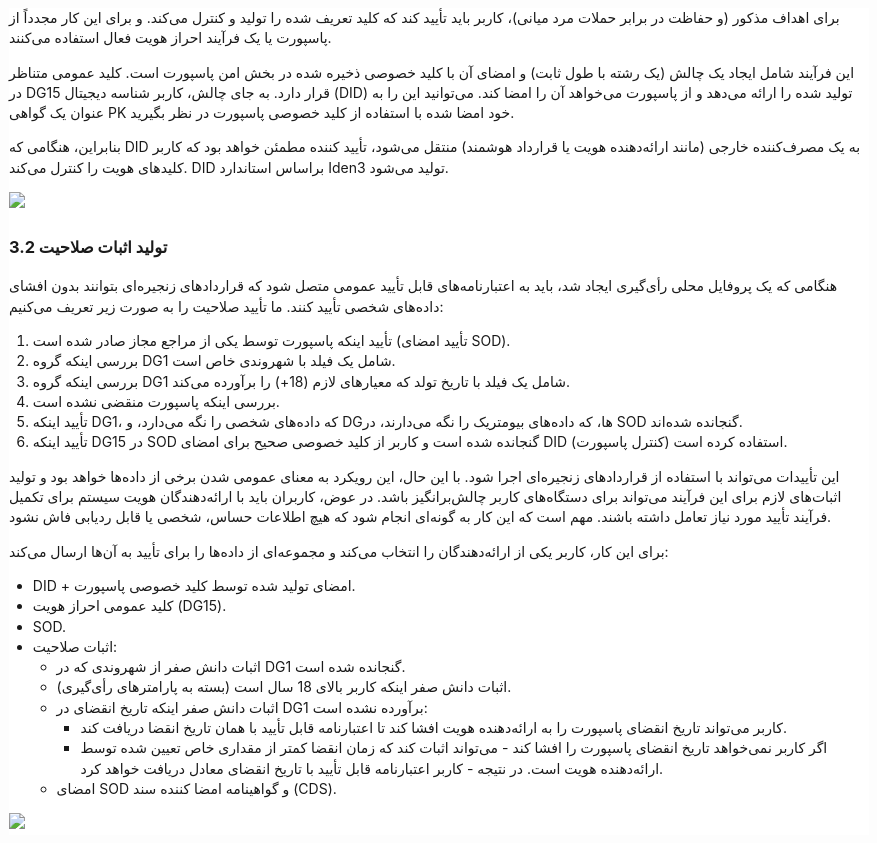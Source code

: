 برای اهداف مذکور (و حفاظت در برابر حملات مرد میانی)، کاربر باید تأیید کند که کلید تعریف شده را تولید و کنترل می‌کند. و برای این کار مجدداً از پاسپورت یا یک فرآیند احراز هویت فعال استفاده می‌کنند.

این فرآیند شامل ایجاد یک چالش (یک رشته با طول ثابت) و امضای آن با کلید خصوصی ذخیره شده در بخش امن پاسپورت است. کلید عمومی متناظر در DG15 قرار دارد. به جای چالش، کاربر شناسه دیجیتال (DID) تولید شده را ارائه می‌دهد و از پاسپورت می‌خواهد آن را امضا کند. می‌توانید این را به عنوان یک گواهی PK خود امضا شده با استفاده از کلید خصوصی پاسپورت در نظر بگیرید.

بنابراین، هنگامی که DID به یک مصرف‌کننده خارجی (مانند ارائه‌دهنده هویت یا قرارداد هوشمند) منتقل می‌شود، تأیید کننده مطمئن خواهد بود که کاربر کلیدهای هویت را کنترل می‌کند. DID براساس استاندارد Iden3 تولید می‌شود.

<img src="images/tech-doc-en/2.png"/>

### 3.2 تولید اثبات صلاحیت

هنگامی که یک پروفایل محلی رأی‌گیری ایجاد شد، باید به اعتبارنامه‌های قابل تأیید عمومی متصل شود که قراردادهای زنجیره‌ای بتوانند بدون افشای داده‌های شخصی تأیید کنند. ما تأیید صلاحیت را به صورت زیر تعریف می‌کنیم:

1. تأیید اینکه پاسپورت توسط یکی از مراجع مجاز صادر شده است (تأیید امضای SOD).
2. بررسی اینکه گروه DG1 شامل یک فیلد با شهروندی خاص است.
3. بررسی اینکه گروه DG1 شامل یک فیلد با تاریخ تولد که معیارهای لازم (18+) را برآورده می‌کند.
4. بررسی اینکه پاسپورت منقضی نشده است.
5. تأیید اینکه DG1، که داده‌های شخصی را نگه می‌دارد، و DGها، که داده‌های بیومتریک را نگه می‌دارند، در SOD گنجانده شده‌اند.
6. تأیید اینکه DG15 در SOD گنجانده شده است و کاربر از کلید خصوصی صحیح برای امضای DID استفاده کرده است (کنترل پاسپورت).

این تأییدات می‌تواند با استفاده از قراردادهای زنجیره‌ای اجرا شود. با این حال، این رویکرد به معنای عمومی شدن برخی از داده‌ها خواهد بود و تولید اثبات‌های لازم برای این فرآیند می‌تواند برای دستگاه‌های کاربر چالش‌برانگیز باشد. در عوض، کاربران باید با ارائه‌دهندگان هویت سیستم برای تکمیل فرآیند تأیید مورد نیاز تعامل داشته باشند. مهم است که این کار به گونه‌ای انجام شود که هیچ اطلاعات حساس، شخصی یا قابل ردیابی فاش نشود.

برای این کار، کاربر یکی از ارائه‌دهندگان را انتخاب می‌کند و مجموعه‌ای از داده‌ها را برای تأیید به آن‌ها ارسال می‌کند:

- DID + امضای تولید شده توسط کلید خصوصی پاسپورت.
- کلید عمومی احراز هویت (DG15).
- SOD.
- اثبات صلاحیت:
  - اثبات دانش صفر از شهروندی که در DG1 گنجانده شده است.
  - اثبات دانش صفر اینکه کاربر بالای 18 سال است (بسته به پارامترهای رأی‌گیری).
  - اثبات دانش صفر اینکه تاریخ انقضای در DG1 برآورده نشده است:
    - کاربر می‌تواند تاریخ انقضای پاسپورت را به ارائه‌دهنده هویت افشا کند تا اعتبارنامه قابل تأیید با همان تاریخ انقضا دریافت کند.
    - اگر کاربر نمی‌خواهد تاریخ انقضای پاسپورت را افشا کند - می‌تواند اثبات کند که زمان انقضا کمتر از مقداری خاص تعیین شده توسط ارائه‌دهنده هویت است. در نتیجه - کاربر اعتبارنامه قابل تأیید با تاریخ انقضای معادل دریافت خواهد کرد.
  - امضای SOD و گواهینامه امضا کننده سند (CDS).

<img src="images/tech-doc-en/3.png"/>

